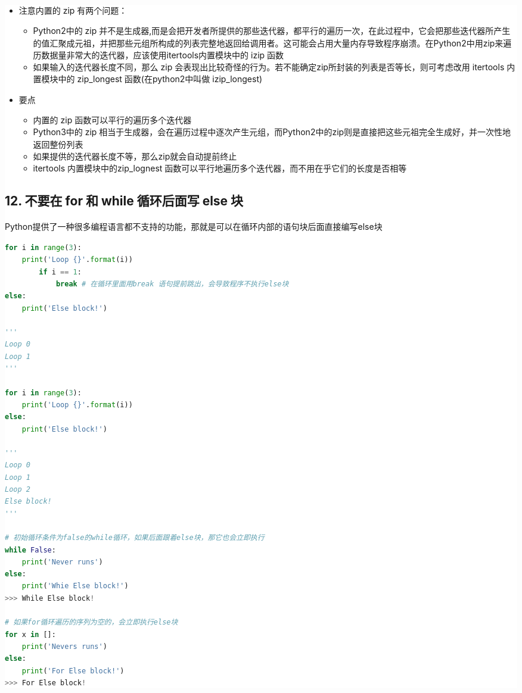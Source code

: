 - 注意内置的 zip 有两个问题：
    - Python2中的 zip 并不是生成器,而是会把开发者所提供的那些迭代器，都平行的遍历一次，在此过程中，它会把那些迭代器所产生的值汇聚成元祖，并把那些元组所构成的列表完整地返回给调用者。这可能会占用大量内存导致程序崩溃。在Python2中用zip来遍历数据量非常大的迭代器，应该使用itertools内置模块中的 izip 函数
    - 如果输入的迭代器长度不同，那么 zip 会表现出比较奇怪的行为。若不能确定zip所封装的列表是否等长，则可考虑改用 itertools 内置模块中的 zip_longest 函数(在python2中叫做 izip_longest)
     
- 要点
    - 内置的 zip 函数可以平行的遍历多个迭代器
    - Python3中的 zip 相当于生成器，会在遍历过程中逐次产生元组，而Python2中的zip则是直接把这些元祖完全生成好，并一次性地返回整份列表
    - 如果提供的迭代器长度不等，那么zip就会自动提前终止
    - itertools 内置模块中的zip_lognest 函数可以平行地遍历多个迭代器，而不用在乎它们的长度是否相等


## 12. 不要在 for 和 while 循环后面写 else 块

Python提供了一种很多编程语言都不支持的功能，那就是可以在循环内部的语句块后面直接编写else块

```python
for i in range(3):
    print('Loop {}'.format(i))
        if i == 1:
            break # 在循环里面用break 语句提前跳出，会导致程序不执行else块
else:
    print('Else block!')

'''
Loop 0
Loop 1
'''

for i in range(3):
    print('Loop {}'.format(i))
else:
    print('Else block!')
    
'''
Loop 0
Loop 1
Loop 2
Else block!
'''

# 初始循环条件为false的while循环，如果后面跟着else块，那它也会立即执行
while False:
    print('Never runs')
else:
    print('Whie Else block!')
>>> While Else block!

# 如果for循环遍历的序列为空的，会立即执行else块
for x in []:
    print('Nevers runs')
else:
    print('For Else block!')
>>> For Else block!
```

